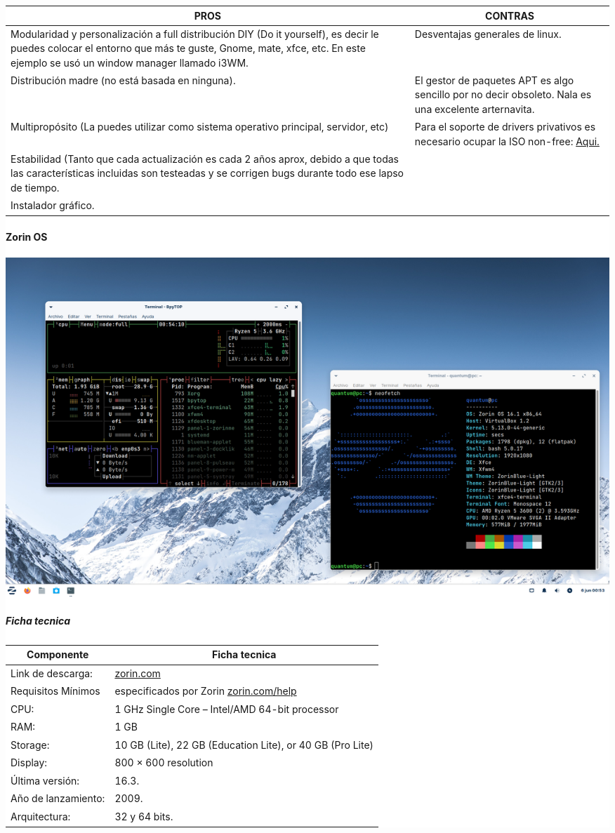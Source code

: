 | PROS | CONTRAS |
|-|-|
|Modularidad y personalización a full distribución DIY (Do it yourself), es decir le puedes colocar el entorno que más te guste, Gnome, mate, xfce, etc. En este ejemplo se usó un window manager llamado i3WM. | Desventajas generales de linux. |
| Distribución madre (no está basada en ninguna). | El gestor de paquetes APT es algo sencillo por no decir obsoleto. Nala es una excelente arternavita. |
| Multipropósito (La puedes utilizar como sistema operativo principal, servidor, etc) | Para el soporte de drivers privativos es necesario ocupar la ISO non-free: <a href="https://cdimage.debian.org/cdimage/unofficial/non-free/cd-including-firmware/">Aqui.</a> |
| Estabilidad (Tanto que cada actualización es cada 2 años aprox, debido a que todas las características incluidas son testeadas y se corrigen bugs durante todo ese lapso de tiempo. |
| Instalador gráfico. |

#### Zorin OS

<img src="/img/in-post/guias/os_guide/gnu_os/zorin.png" onclick="window.open(this.src)">

##### Ficha tecnica

| Componente | Ficha tecnica |
|-|-|
| Link de descarga: | <a href="https://zorin.com/os/download/">zorin.com</a> |
| Requisitos Mínimos | especificados por Zorin <a href="https://zorin.com/help/system-requirements/">zorin.com/help</a>
| CPU: | 1 GHz Single Core – Intel/AMD 64-bit processor |
| RAM: | 1 GB |
| Storage: | 10 GB (Lite), 22 GB (Education Lite), or 40 GB (Pro Lite) |
| Display: | 800 × 600 resolution |
| Última versión: | 16.3. |
| Año de lanzamiento: | 2009. |
| Arquitectura: | 32  y 64 bits. |
